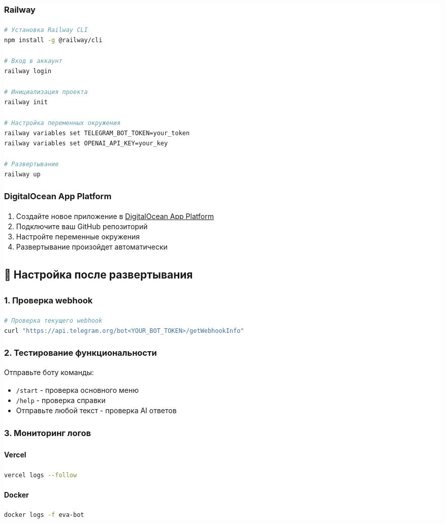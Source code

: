 ### Railway

```bash
# Установка Railway CLI
npm install -g @railway/cli

# Вход в аккаунт
railway login

# Инициализация проекта
railway init

# Настройка переменных окружения
railway variables set TELEGRAM_BOT_TOKEN=your_token
railway variables set OPENAI_API_KEY=your_key

# Развертывание
railway up
```

### DigitalOcean App Platform

1. Создайте новое приложение в [DigitalOcean App Platform](https://cloud.digitalocean.com/apps)
2. Подключите ваш GitHub репозиторий
3. Настройте переменные окружения
4. Развертывание произойдет автоматически

## 🔧 Настройка после развертывания

### 1. Проверка webhook

```bash
# Проверка текущего webhook
curl "https://api.telegram.org/bot<YOUR_BOT_TOKEN>/getWebhookInfo"
```

### 2. Тестирование функциональности

Отправьте боту команды:
- `/start` - проверка основного меню
- `/help` - проверка справки
- Отправьте любой текст - проверка AI ответов

### 3. Мониторинг логов

#### Vercel
```bash
vercel logs --follow
```

#### Docker
```bash
docker logs -f eva-bot
```
